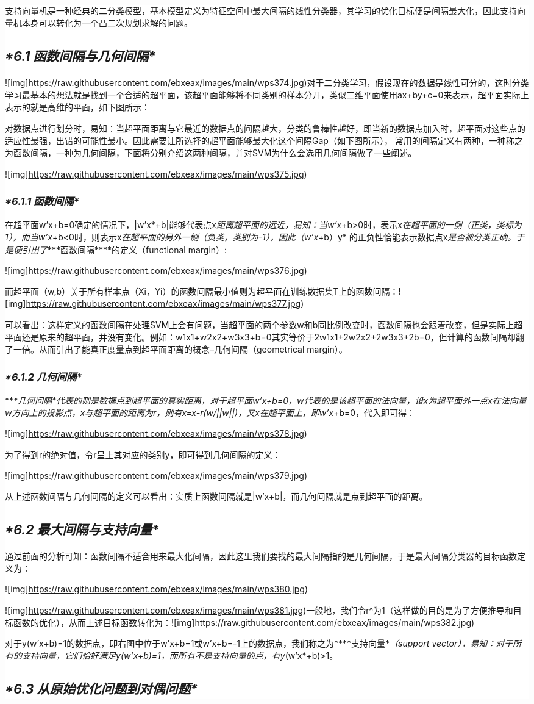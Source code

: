 支持向量机是一种经典的二分类模型，基本模型定义为特征空间中最大间隔的线性分类器，其学习的优化目标便是间隔最大化，因此支持向量机本身可以转化为一个凸二次规划求解的问题。

## ***\*6.1 函数间隔与几何间隔\****

![img]https://raw.githubusercontent.com/ebxeax/images/main/wps374.jpg)对于二分类学习，假设现在的数据是线性可分的，这时分类学习最基本的想法就是找到一个合适的超平面，该超平面能够将不同类别的样本分开，类似二维平面使用ax+by+c=0来表示，超平面实际上表示的就是高维的平面，如下图所示：

 

 

对数据点进行划分时，易知：当超平面距离与它最近的数据点的间隔越大，分类的鲁棒性越好，即当新的数据点加入时，超平面对这些点的适应性最强，出错的可能性最小。因此需要让所选择的超平面能够最大化这个间隔Gap（如下图所示）， 常用的间隔定义有两种，一种称之为函数间隔，一种为几何间隔，下面将分别介绍这两种间隔，并对SVM为什么会选用几何间隔做了一些阐述。

![img]https://raw.githubusercontent.com/ebxeax/images/main/wps375.jpg) 

### ***\*6.1.1 函数间隔\****

在超平面w’x+b=0确定的情况下，|w’x*+b|能够代表点x*距离超平面的远近，易知：当w’x*+b>0时，表示x*在超平面的一侧（正类，类标为1），而当w’x*+b<0时，则表示x*在超平面的另外一侧（负类，类别为-1），因此（w’x*+b）y* 的正负性恰能表示数据点x*是否被分类正确。于是便引出了***\*函数间隔\****的定义（functional margin）:

![img]https://raw.githubusercontent.com/ebxeax/images/main/wps376.jpg) 

而超平面（w,b）关于所有样本点（Xi，Yi）的函数间隔最小值则为超平面在训练数据集T上的函数间隔：![img]https://raw.githubusercontent.com/ebxeax/images/main/wps377.jpg)

可以看出：这样定义的函数间隔在处理SVM上会有问题，当超平面的两个参数w和b同比例改变时，函数间隔也会跟着改变，但是实际上超平面还是原来的超平面，并没有变化。例如：w1x1+w2x2+w3x3+b=0其实等价于2w1x1+2w2x2+2w3x3+2b=0，但计算的函数间隔却翻了一倍。从而引出了能真正度量点到超平面距离的概念–几何间隔（geometrical margin）。

### ***\*6.1.2 几何间隔\****

***\*几何间隔\****代表的则是数据点到超平面的真实距离，对于超平面w’x+b=0，w代表的是该超平面的法向量，设x*为超平面外一点x在法向量w方向上的投影点，x与超平面的距离为r，则有x*=x-r(w/||w||)，又x*在超平面上，即w’x*+b=0，代入即可得：

![img]https://raw.githubusercontent.com/ebxeax/images/main/wps378.jpg) 

为了得到r的绝对值，令r呈上其对应的类别y，即可得到几何间隔的定义：

![img]https://raw.githubusercontent.com/ebxeax/images/main/wps379.jpg) 

从上述函数间隔与几何间隔的定义可以看出：实质上函数间隔就是|w’x+b|，而几何间隔就是点到超平面的距离。

## ***\*6.2 最大间隔与支持向量\****

通过前面的分析可知：函数间隔不适合用来最大化间隔，因此这里我们要找的最大间隔指的是几何间隔，于是最大间隔分类器的目标函数定义为：

![img]https://raw.githubusercontent.com/ebxeax/images/main/wps380.jpg) 

![img]https://raw.githubusercontent.com/ebxeax/images/main/wps381.jpg)一般地，我们令r^为1（这样做的目的是为了方便推导和目标函数的优化），从而上述目标函数转化为：![img]https://raw.githubusercontent.com/ebxeax/images/main/wps382.jpg)

对于y(w’x+b)=1的数据点，即右图中位于w’x+b=1或w’x+b=-1上的数据点，我们称之为***\*支持向量\****（support vector），易知：对于所有的支持向量，它们恰好满足y*(w’x*+b)=1，而所有不是支持向量的点，有y*(w’x*+b)>1。

##  

## ***\*6.3 从原始优化问题到对偶问题\****
